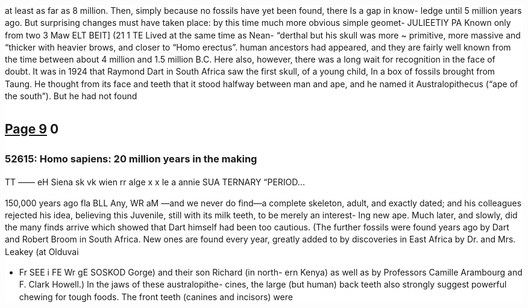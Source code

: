 at least as far as 8 million. Then, 
simply because no fossils have yet 
been found, there Is a gap in know- 
ledge until 5 million years ago. But 
surprising changes must have taken 
place: by this time much more obvious 
simple geomet- 
 JULIEETIY PA 
Known only from two 
3 Maw ELT BEIT] (21 1 TE 
Lived at the same time as Nean- 
“derthal but his skull was more 
~ primitive, more massive and 
“thicker with heavier brows, and 
closer to “Homo erectus”. 
human ancestors had appeared, and 
they are fairly well known from the 
time between about 4 million and 
1.5 million B.C. Here also, however, 
there was a long wait for recognition 
in the face of doubt. 
It was in 1924 that Raymond Dart 
in South Africa saw the first skull, of 
a young child, In a box of fossils 
brought from Taung. He thought from 
its face and teeth that it stood 
halfway between man and ape, and 
he named it Australopithecus (“ape 
of the south”). But he had not found

## [Page 9](078279engo.pdf#page=9) 0

### 52615: Homo sapiens: 20 million years in the making

TT —— 
eH Siena sk vk wien rr alge x x le a annie SUA TERNARY “PERIOD... 
  
150,000 years ago 
fla BLL Any, WR aM 
—and we never do find—a complete 
skeleton, adult, and exactly dated; 
and his colleagues rejected his idea, 
believing this Juvenile, still with its 
milk teeth, to be merely an interest- 
Ing new ape. Much later, and slowly, 
did the many finds arrive which 
showed that Dart himself had been 
too cautious. (The further fossils were 
found years ago by Dart and Robert 
Broom in South Africa. New ones 
are found every year, greatly added 
to by discoveries in East Africa by 
Dr. and Mrs. Leakey (at Olduvai 
- Fr SEE i FE Wr gE 
SOSKOD 
Gorge) and their son Richard (in north- 
ern Kenya) as well as by Professors 
Camille Arambourg and F. Clark 
Howell.) 
In the jaws of these australopithe- 
cines, the large (but human) back 
teeth also strongly suggest powerful 
chewing for tough foods. The front 
teeth (canines and incisors) were 